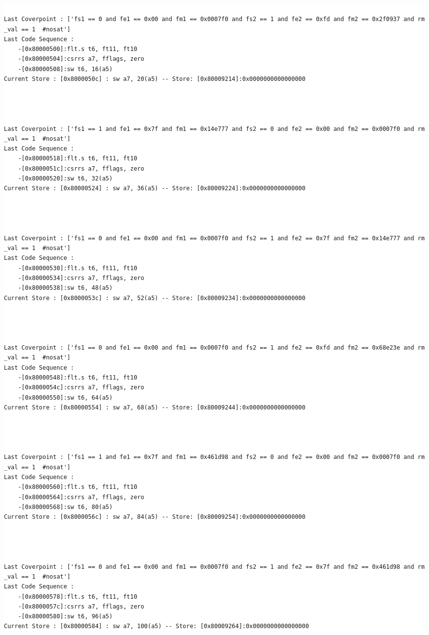 ```

Last Coverpoint : ['fs1 == 0 and fe1 == 0x00 and fm1 == 0x0007f0 and fs2 == 1 and fe2 == 0xfd and fm2 == 0x2f0937 and rm_val == 1  #nosat']
Last Code Sequence : 
	-[0x80000500]:flt.s t6, ft11, ft10
	-[0x80000504]:csrrs a7, fflags, zero
	-[0x80000508]:sw t6, 16(a5)
Current Store : [0x8000050c] : sw a7, 20(a5) -- Store: [0x80009214]:0x0000000000000000




Last Coverpoint : ['fs1 == 1 and fe1 == 0x7f and fm1 == 0x14e777 and fs2 == 0 and fe2 == 0x00 and fm2 == 0x0007f0 and rm_val == 1  #nosat']
Last Code Sequence : 
	-[0x80000518]:flt.s t6, ft11, ft10
	-[0x8000051c]:csrrs a7, fflags, zero
	-[0x80000520]:sw t6, 32(a5)
Current Store : [0x80000524] : sw a7, 36(a5) -- Store: [0x80009224]:0x0000000000000000




Last Coverpoint : ['fs1 == 0 and fe1 == 0x00 and fm1 == 0x0007f0 and fs2 == 1 and fe2 == 0x7f and fm2 == 0x14e777 and rm_val == 1  #nosat']
Last Code Sequence : 
	-[0x80000530]:flt.s t6, ft11, ft10
	-[0x80000534]:csrrs a7, fflags, zero
	-[0x80000538]:sw t6, 48(a5)
Current Store : [0x8000053c] : sw a7, 52(a5) -- Store: [0x80009234]:0x0000000000000000




Last Coverpoint : ['fs1 == 0 and fe1 == 0x00 and fm1 == 0x0007f0 and fs2 == 1 and fe2 == 0xfd and fm2 == 0x68e23e and rm_val == 1  #nosat']
Last Code Sequence : 
	-[0x80000548]:flt.s t6, ft11, ft10
	-[0x8000054c]:csrrs a7, fflags, zero
	-[0x80000550]:sw t6, 64(a5)
Current Store : [0x80000554] : sw a7, 68(a5) -- Store: [0x80009244]:0x0000000000000000




Last Coverpoint : ['fs1 == 1 and fe1 == 0x7f and fm1 == 0x461d98 and fs2 == 0 and fe2 == 0x00 and fm2 == 0x0007f0 and rm_val == 1  #nosat']
Last Code Sequence : 
	-[0x80000560]:flt.s t6, ft11, ft10
	-[0x80000564]:csrrs a7, fflags, zero
	-[0x80000568]:sw t6, 80(a5)
Current Store : [0x8000056c] : sw a7, 84(a5) -- Store: [0x80009254]:0x0000000000000000




Last Coverpoint : ['fs1 == 0 and fe1 == 0x00 and fm1 == 0x0007f0 and fs2 == 1 and fe2 == 0x7f and fm2 == 0x461d98 and rm_val == 1  #nosat']
Last Code Sequence : 
	-[0x80000578]:flt.s t6, ft11, ft10
	-[0x8000057c]:csrrs a7, fflags, zero
	-[0x80000580]:sw t6, 96(a5)
Current Store : [0x80000584] : sw a7, 100(a5) -- Store: [0x80009264]:0x0000000000000000
```